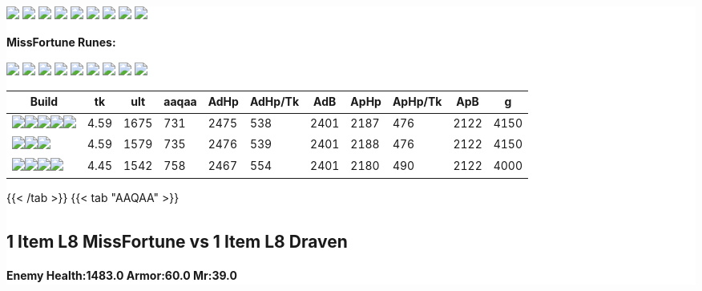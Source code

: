 



![](/Styles/Precision/PressTheAttack/PressTheAttack.png)
![](/Styles/Precision/Triumph.png)
![](/Styles/Precision/LegendBloodline/LegendBloodline.png)
![](/Styles/Sorcery/LastStand/LastStand.png)
![](/Styles/Domination/EyeballCollection/EyeballCollection.png)
![](/Styles/Domination/TreasureHunter/TreasureHunter.png)
![](/StatMods/StatModsAttackSpeedIcon.png)
![](/StatMods/StatModsAdaptiveForceIcon.png)
![](/StatMods/StatModsHealthScalingIcon.png)



**MissFortune Runes:**


![](/Styles/Precision/Conqueror/Conqueror.png)
![](/Styles/Precision/AbsorbLife/AbsorbLife.png)
![](/Styles/Precision/LegendBloodline/LegendBloodline.png)
![](/Styles/Precision/CutDown/CutDown.png)
![](/Styles/Sorcery/AbsoluteFocus/AbsoluteFocus.png)
![](/Styles/Sorcery/GatheringStorm/GatheringStorm.png)
![](/StatMods/StatModsAdaptiveForceIcon.png)
![](/StatMods/StatModsAdaptiveForceIcon.png)
![](/StatMods/StatModsHealthScalingIcon.png)





 Build |tk|ult|aaqaa|AdHp|AdHp/Tk|AdB|ApHp|ApHp/Tk|ApB|g
-|-|-|-|-|-|-|-|-|-|-
![](/item/3142.png)![](/item/1001.png)![](/item/1055.png)![](/item/1036.png)![](/item/1036.png)|4.59|1675|731|2475|538|2401|2187|476|2122|4150
![](/item/3031.png)![](/item/1001.png)![](/item/1055.png)|4.59|1579|735|2476|539|2401|2188|476|2122|4150
![](/item/6699.png)![](/item/1001.png)![](/item/1055.png)![](/item/1036.png)|4.45|1542|758|2467|554|2401|2180|490|2122|4000
{{< /tab >}}
{{< tab "AAQAA" >}}

## 1 Item L8 MissFortune vs 1 Item L8 Draven

**Enemy Health:1483.0 Armor:60.0 Mr:39.0**
